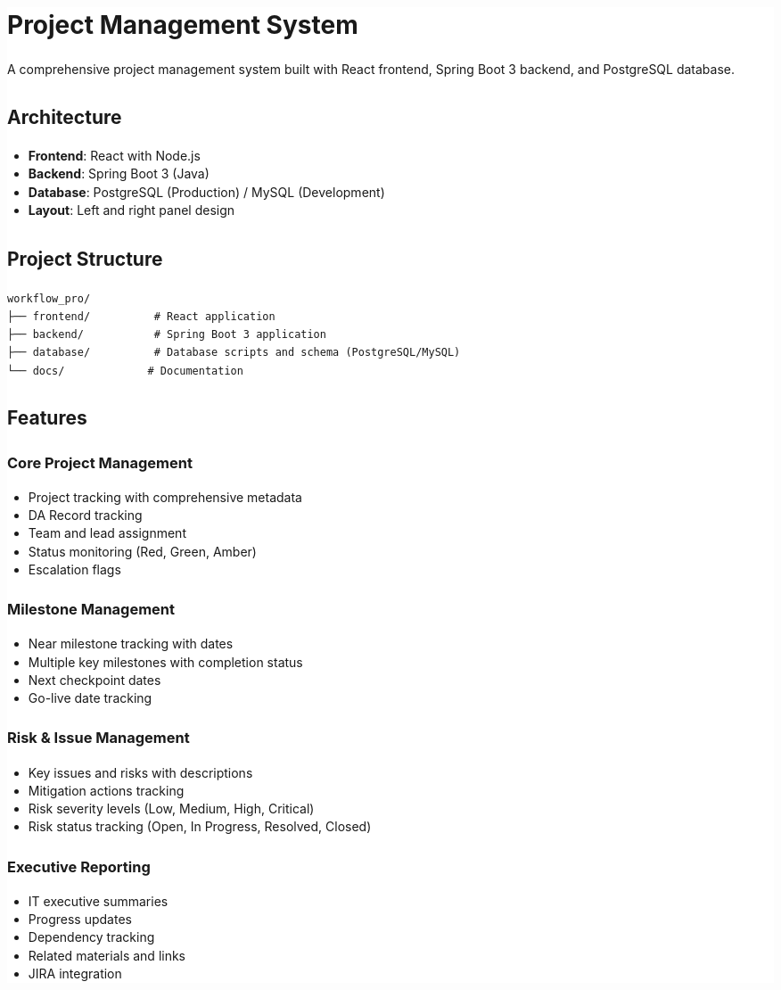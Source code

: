 # Project Management System

A comprehensive project management system built with React frontend, Spring Boot 3 backend, and PostgreSQL database.

## Architecture

- **Frontend**: React with Node.js
- **Backend**: Spring Boot 3 (Java)  
- **Database**: PostgreSQL (Production) / MySQL (Development)
- **Layout**: Left and right panel design

## Project Structure

```
workflow_pro/
├── frontend/          # React application
├── backend/           # Spring Boot 3 application
├── database/          # Database scripts and schema (PostgreSQL/MySQL)
└── docs/             # Documentation
```

## Features

### Core Project Management
- Project tracking with comprehensive metadata
- DA Record tracking
- Team and lead assignment
- Status monitoring (Red, Green, Amber)
- Escalation flags

### Milestone Management
- Near milestone tracking with dates
- Multiple key milestones with completion status
- Next checkpoint dates
- Go-live date tracking

### Risk & Issue Management
- Key issues and risks with descriptions
- Mitigation actions tracking
- Risk severity levels (Low, Medium, High, Critical)
- Risk status tracking (Open, In Progress, Resolved, Closed)

### Executive Reporting
- IT executive summaries
- Progress updates
- Dependency tracking
- Related materials and links
- JIRA integration
